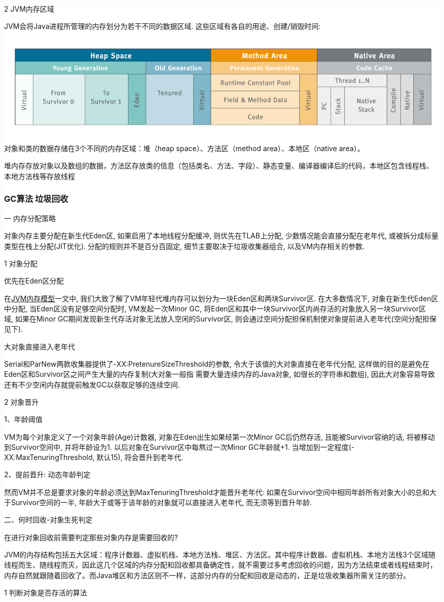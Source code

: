 2 JVM内存区域

JVM会将Java进程所管理的内存划分为若干不同的数据区域. 这些区域有各自的用途、创建/销毁时间:

![image](pic/p275.png)

对象和类的数据存储在3个不同的内存区域：堆（heap space）、方法区（method area）、本地区（native area）。

堆内存存放对象以及数组的数据，方法区存放类的信息（包括类名、方法、字段）、静态变量、编译器编译后的代码，本地区包含线程栈、本地方法栈等存放线程

### GC算法 垃圾回收

一 内存分配策略

对象内存主要分配在新生代Eden区, 如果启用了本地线程分配缓冲, 则优先在TLAB上分配, 少数情况能会直接分配在老年代, 或被拆分成标量类型在栈上分配(JIT优化). 分配的规则并不是百分百固定, 细节主要取决于垃圾收集器组合, 以及VM内存相关的参数.

1 对象分配

优先在Eden区分配

在[JVM内存模型](https://blog.csdn.net/zjf280441589/article/details/53437703)一文中, 我们大致了解了VM年轻代堆内存可以划分为一块Eden区和两块Survivor区. 在大多数情况下, 对象在新生代Eden区中分配, 当Eden区没有足够空间分配时, VM发起一次Minor GC, 将Eden区和其中一块Survivor区内尚存活的对象放入另一块Survivor区域, 如果在Minor GC期间发现新生代存活对象无法放入空闲的Survivor区, 则会通过空间分配担保机制使对象提前进入老年代(空间分配担保见下).

大对象直接进入老年代

Serial和ParNew两款收集器提供了-XX:PretenureSizeThreshold的参数, 令大于该值的大对象直接在老年代分配, 这样做的目的是避免在Eden区和Survivor区之间产生大量的内存复制(大对象一般指 需要大量连续内存的Java对象, 如很长的字符串和数组), 因此大对象容易导致还有不少空闲内存就提前触发GC以获取足够的连续空间.

2 对象晋升

1、年龄阈值

VM为每个对象定义了一个对象年龄(Age)计数器, 对象在Eden出生如果经第一次Minor GC后仍然存活, 且能被Survivor容纳的话, 将被移动到Survivor空间中, 并将年龄设为1. 以后对象在Survivor区中每熬过一次Minor GC年龄就+1. 当增加到一定程度(-XX:MaxTenuringThreshold, 默认15), 将会晋升到老年代.

2、提前晋升: 动态年龄判定

然而VM并不总是要求对象的年龄必须达到MaxTenuringThreshold才能晋升老年代: 如果在Survivor空间中相同年龄所有对象大小的总和大于Survivor空间的一半, 年龄大于或等于该年龄的对象就可以直接进入老年代, 而无须等到晋升年龄.

二、何时回收-对象生死判定	

在进行对象回收前需要判定那些对象内存是需要回收的?

JVM的内存结构包括五大区域：程序计数器、虚拟机栈、本地方法栈、堆区、方法区。其中程序计数器、虚拟机栈、本地方法栈3个区域随线程而生、随线程而灭，因此这几个区域的内存分配和回收都具备确定性，就不需要过多考虑回收的问题，因为方法结束或者线程结束时，内存自然就跟随着回收了。而Java堆区和方法区则不一样，这部分内存的分配和回收是动态的，正是垃圾收集器所需关注的部分。

1 判断对象是否存活的算法

